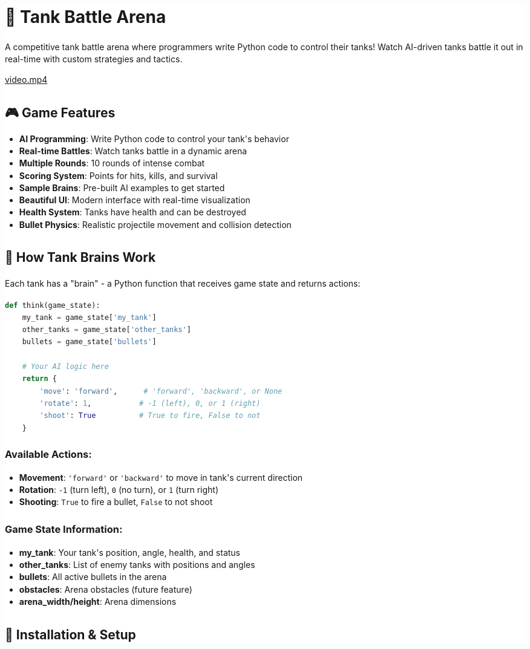 # 🤖 Tank Battle Arena

A competitive tank battle arena where programmers write Python code to control their tanks! Watch AI-driven tanks battle it out in real-time with custom strategies and tactics.

[video.mp4](https://github.com/user-attachments/assets/641ff54d-9aaf-4c52-9362-3c62504665b0)

## 🎮 Game Features

- **AI Programming**: Write Python code to control your tank's behavior
- **Real-time Battles**: Watch tanks battle in a dynamic arena
- **Multiple Rounds**: 10 rounds of intense combat
- **Scoring System**: Points for hits, kills, and survival
- **Sample Brains**: Pre-built AI examples to get started
- **Beautiful UI**: Modern interface with real-time visualization
- **Health System**: Tanks have health and can be destroyed
- **Bullet Physics**: Realistic projectile movement and collision detection

## 🧠 How Tank Brains Work

Each tank has a "brain" - a Python function that receives game state and returns actions:

```python
def think(game_state):
    my_tank = game_state['my_tank']
    other_tanks = game_state['other_tanks']
    bullets = game_state['bullets']
    
    # Your AI logic here
    return {
        'move': 'forward',      # 'forward', 'backward', or None
        'rotate': 1,           # -1 (left), 0, or 1 (right)
        'shoot': True          # True to fire, False to not
    }
```

### Available Actions:
- **Movement**: `'forward'` or `'backward'` to move in tank's current direction
- **Rotation**: `-1` (turn left), `0` (no turn), or `1` (turn right)
- **Shooting**: `True` to fire a bullet, `False` to not shoot

### Game State Information:
- **my_tank**: Your tank's position, angle, health, and status
- **other_tanks**: List of enemy tanks with positions and angles
- **bullets**: All active bullets in the arena
- **obstacles**: Arena obstacles (future feature)
- **arena_width/height**: Arena dimensions

## 🚀 Installation & Setup
